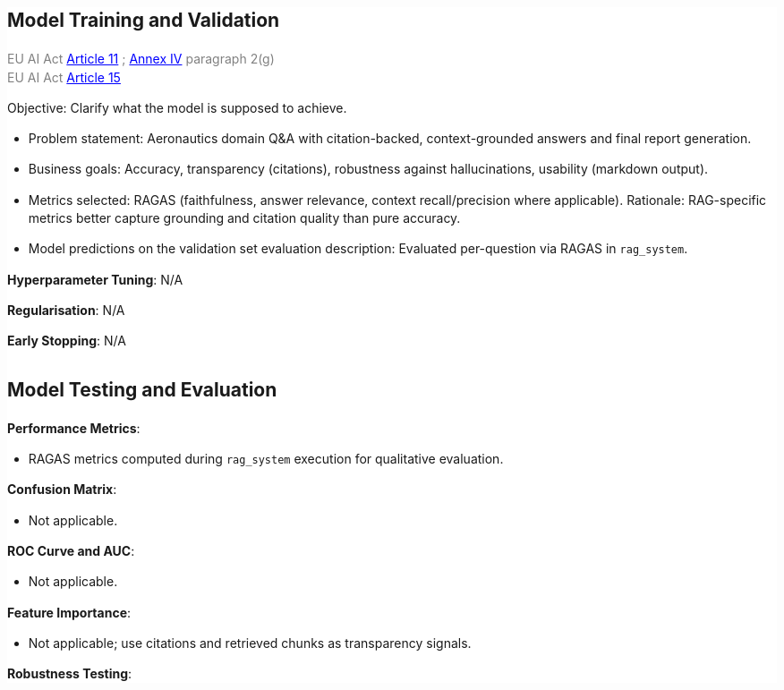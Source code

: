 ## Model Training and Validation 

<div style="color:gray">
    EU AI Act <a href="https://artificialintelligenceact.eu/article/11/" style="color:blue; text-decoration:underline">Article 11</a> ; <a href="https://artificialintelligenceact.eu/annex/4/" style="color:blue; text-decoration:underline">Annex IV</a>  paragraph 2(g)
    <br>EU AI Act <a href="https://artificialintelligenceact.eu/article/11/" style="color:blue; text-decoration:underline">Article 15</a>
    <p></p>
</div>

Objective: Clarify what the model is supposed to achieve. 

* Problem statement: Aeronautics domain Q&A with citation-backed, context-grounded answers and final report generation.
* Business goals: Accuracy, transparency (citations), robustness against hallucinations, usability (markdown output).
* Metrics selected: RAGAS (faithfulness, answer relevance, context recall/precision where applicable).
Rationale: RAG-specific metrics better capture grounding and citation quality than pure accuracy.

* Model predictions on the validation set evaluation description: Evaluated per-question via RAGAS in `rag_system`.





**Hyperparameter Tuning**: N/A
    

        
**Regularisation**: N/A
    

    
**Early Stopping**: N/A
    

## Model Testing and Evaluation



 

 **Performance Metrics**:
    
* RAGAS metrics computed during `rag_system` execution for qualitative evaluation.

 **Confusion Matrix**:
    
* Not applicable.

 **ROC Curve and AUC**:
    
* Not applicable.

 **Feature Importance**:
    
* Not applicable; use citations and retrieved chunks as transparency signals.

 **Robustness Testing**:
